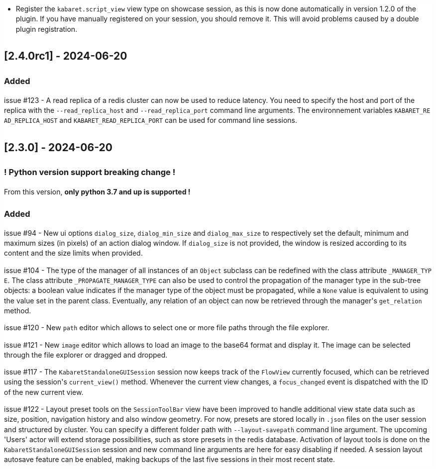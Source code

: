 * Register the `kabaret.script_view` view type on showcase session, as this is now done automatically in version 1.2.0 of the plugin. If you have manually registered on your session, you should remove it. This will avoid problems caused by a double plugin registration.

## [2.4.0rc1] - 2024-06-20

### Added

issue #123 - A read replica of a redis cluster can now be used to reduce latency. You need to specify the host and port of the replica with the `--read_replica_host` and `--read_replica_port` command line arguments. The environnement variables `KABARET_READ_REPLICA_HOST` and `KABARET_READ_REPLICA_PORT` can be used for command line sessions.

## [2.3.0] - 2024-06-20

### ! Python version support breaking change !

From this version, **only python 3.7 and up is supported !**

### Added

issue #94 - New ui options `dialog_size`, `dialog_min_size` and `dialog_max_size` to respectively set the default, minimum and maximum sizes (in pixels) of an action dialog window. If `dialog_size` is not provided, the window is resized according to its content and the size limits when provided.

issue #104 - The type of the manager of all instances of an `Object` subclass can be redefined with the class attribute `_MANAGER_TYPE`. The class attribute `_PROPAGATE_MANAGER_TYPE` can also be used to control the propagation of the manager type in the sub-tree objects: a boolean value indicates if the manager type of the object must be propagated, while a `None` value is equivalent to using the value set in the parent class. Eventually, any relation of an object can now be retrieved through the manager's `get_relation` method.

issue #120 - New `path` editor which allows to select one or more file paths through the file explorer.

issue #121 - New `image` editor which allows to load an image to the base64 format and display it. The image can be selected through the file explorer or dragged and dropped.

issue #117 - The `KabaretStandaloneGUISession` session now keeps track of the `FlowView` currently focused, which can be retrieved using the session's `current_view()` method. Whenever the current view changes, a `focus_changed` event is dispatched with the ID of the new current view.

issue #122 - Layout preset tools on the `SessionToolBar` view have been improved to handle additional view state data such as size, position, navigation history and also window geometry.
For now, presets are stored locally in `.json` files on the user session and structured by cluster. You can specify a different folder path with `--layout-savepath` command line argument.
The upcoming 'Users' actor will extend storage possibilities, such as store presets in the redis database.
Activation of layout tools is done on the `KabaretStandaloneGUISession` session and new command line arguments are here for easy disabling if needed.
A session layout autosave feature can be enabled, making backups of the last five sessions in their most recent state.
